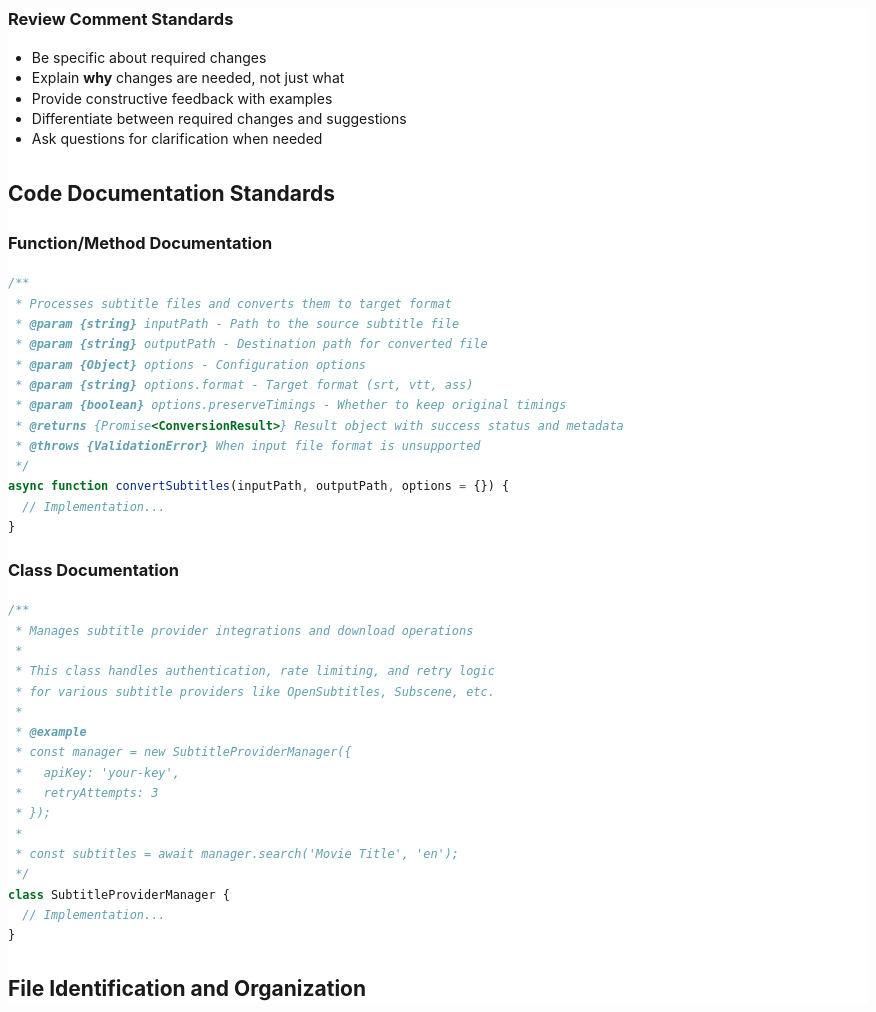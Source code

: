 ### Review Comment Standards

- Be specific about required changes
- Explain **why** changes are needed, not just what
- Provide constructive feedback with examples
- Differentiate between required changes and suggestions
- Ask questions for clarification when needed

## Code Documentation Standards

### Function/Method Documentation

```javascript
/**
 * Processes subtitle files and converts them to target format
 * @param {string} inputPath - Path to the source subtitle file
 * @param {string} outputPath - Destination path for converted file
 * @param {Object} options - Configuration options
 * @param {string} options.format - Target format (srt, vtt, ass)
 * @param {boolean} options.preserveTimings - Whether to keep original timings
 * @returns {Promise<ConversionResult>} Result object with success status and metadata
 * @throws {ValidationError} When input file format is unsupported
 */
async function convertSubtitles(inputPath, outputPath, options = {}) {
  // Implementation...
}
```

### Class Documentation

```javascript
/**
 * Manages subtitle provider integrations and download operations
 *
 * This class handles authentication, rate limiting, and retry logic
 * for various subtitle providers like OpenSubtitles, Subscene, etc.
 *
 * @example
 * const manager = new SubtitleProviderManager({
 *   apiKey: 'your-key',
 *   retryAttempts: 3
 * });
 *
 * const subtitles = await manager.search('Movie Title', 'en');
 */
class SubtitleProviderManager {
  // Implementation...
}
```

## File Identification and Organization
